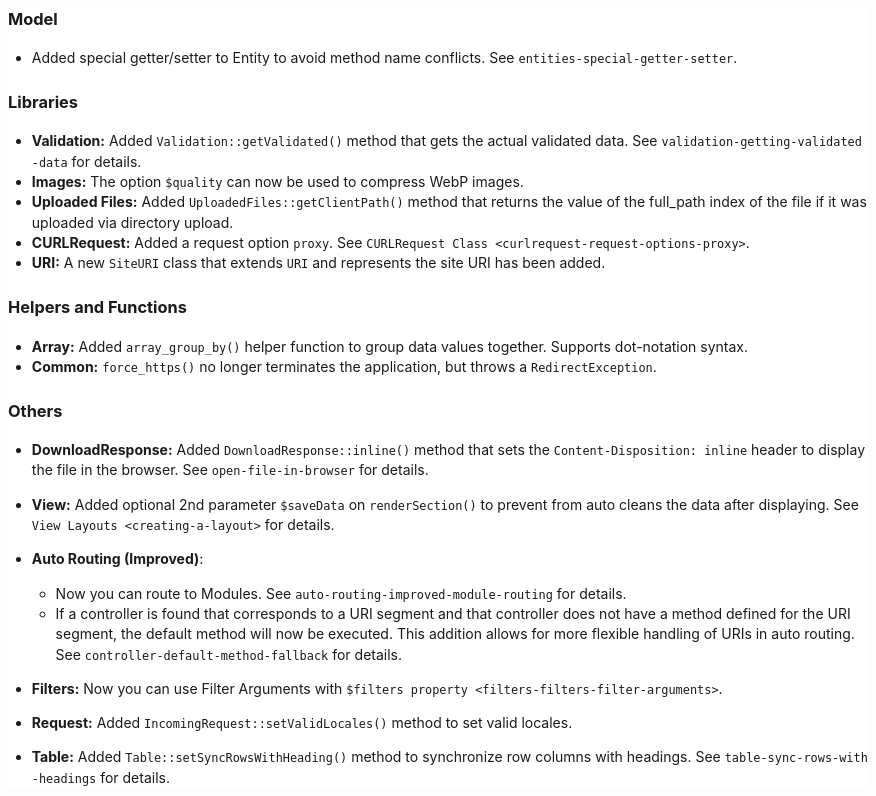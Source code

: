 ### Model

- Added special getter/setter to Entity to avoid method name conflicts.
  See `entities-special-getter-setter`.

### Libraries

- **Validation:** Added `Validation::getValidated()` method that gets
  the actual validated data. See `validation-getting-validated-data` for
  details.
- **Images:** The option `$quality` can now be used to compress WebP
  images.
- **Uploaded Files:** Added `UploadedFiles::getClientPath()` method that
  returns the value of the <span class="title-ref">full_path</span>
  index of the file if it was uploaded via directory upload.
- **CURLRequest:** Added a request option `proxy`. See
  `CURLRequest Class <curlrequest-request-options-proxy>`.
- **URI:** A new `SiteURI` class that extends `URI` and represents the
  site URI has been added.

### Helpers and Functions

- **Array:** Added `array_group_by()` helper function to group data
  values together. Supports dot-notation syntax.
- **Common:** `force_https()` no longer terminates the application, but
  throws a `RedirectException`.

### Others

- **DownloadResponse:** Added `DownloadResponse::inline()` method that
  sets the `Content-Disposition: inline` header to display the file in
  the browser. See `open-file-in-browser` for details.

- **View:** Added optional 2nd parameter `$saveData` on
  `renderSection()` to prevent from auto cleans the data after
  displaying. See `View Layouts <creating-a-layout>` for details.

- **Auto Routing (Improved)**:  
  - Now you can route to Modules. See
    `auto-routing-improved-module-routing` for details.
  - If a controller is found that corresponds to a URI segment and that
    controller does not have a method defined for the URI segment, the
    default method will now be executed. This addition allows for more
    flexible handling of URIs in auto routing. See
    `controller-default-method-fallback` for details.

- **Filters:** Now you can use Filter Arguments with
  `$filters property <filters-filters-filter-arguments>`.

- **Request:** Added `IncomingRequest::setValidLocales()` method to set
  valid locales.

- **Table:** Added `Table::setSyncRowsWithHeading()` method to
  synchronize row columns with headings. See
  `table-sync-rows-with-headings` for details.
